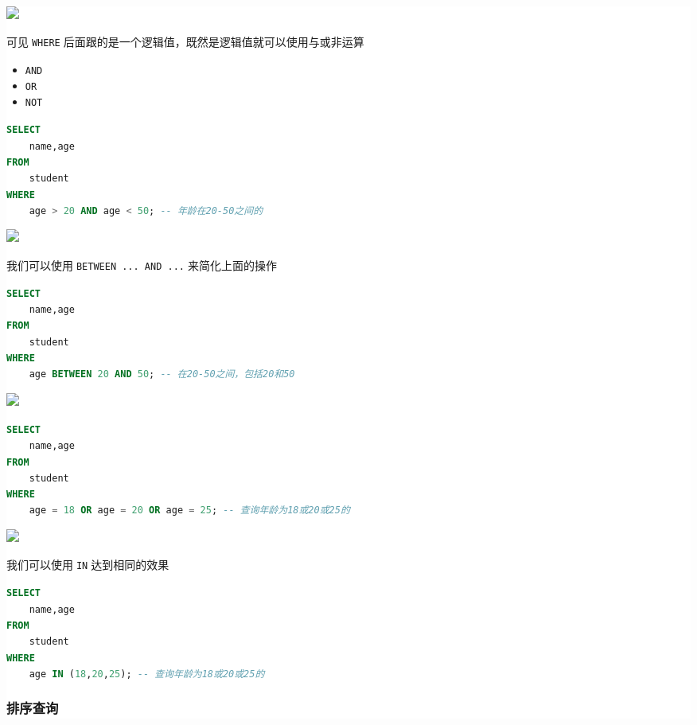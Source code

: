 <img src="https://gitee.com/lastknightcoder/blogimage/raw/master/img/mysql13.png" />

可见 `WHERE` 后面跟的是一个逻辑值，既然是逻辑值就可以使用与或非运算

- `AND`
- `OR`
- `NOT`

```sql
SELECT 
	name,age 
FROM 
	student 
WHERE 
	age > 20 AND age < 50; -- 年龄在20-50之间的
```

<img src="https://gitee.com/lastknightcoder/blogimage/raw/master/img/mysql14.png" />

我们可以使用 `BETWEEN ... AND ...` 来简化上面的操作

```sql
SELECT 
	name,age 
FROM 
	student 
WHERE 
	age BETWEEN 20 AND 50; -- 在20-50之间，包括20和50
```

<img src="https://gitee.com/lastknightcoder/blogimage/raw/master/img/mysql15.png" />

```sql
SELECT 
	name,age 
FROM 
	student 
WHERE 
	age = 18 OR age = 20 OR age = 25; -- 查询年龄为18或20或25的
```

<img src="https://gitee.com/lastknightcoder/blogimage/raw/master/img/mysql16.png" />

我们可以使用 `IN` 达到相同的效果

```sql
SELECT 
	name,age 
FROM 
	student 
WHERE 
	age IN (18,20,25); -- 查询年龄为18或20或25的

```

### 排序查询

